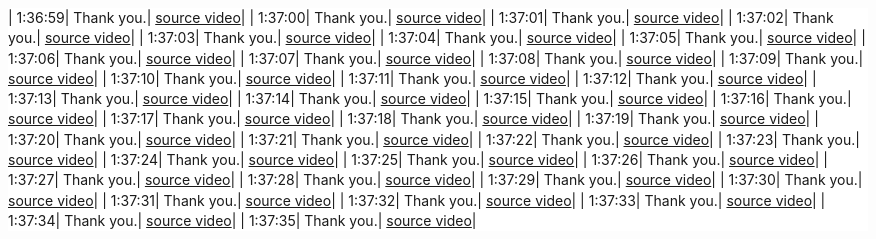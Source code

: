 | 1:36:59| Thank you.| [source video](https://archive.org/details/citycouncilworkshop091210?start=5819)|
| 1:37:00| Thank you.| [source video](https://archive.org/details/citycouncilworkshop091210?start=5820)|
| 1:37:01| Thank you.| [source video](https://archive.org/details/citycouncilworkshop091210?start=5821)|
| 1:37:02| Thank you.| [source video](https://archive.org/details/citycouncilworkshop091210?start=5822)|
| 1:37:03| Thank you.| [source video](https://archive.org/details/citycouncilworkshop091210?start=5823)|
| 1:37:04| Thank you.| [source video](https://archive.org/details/citycouncilworkshop091210?start=5824)|
| 1:37:05| Thank you.| [source video](https://archive.org/details/citycouncilworkshop091210?start=5825)|
| 1:37:06| Thank you.| [source video](https://archive.org/details/citycouncilworkshop091210?start=5826)|
| 1:37:07| Thank you.| [source video](https://archive.org/details/citycouncilworkshop091210?start=5827)|
| 1:37:08| Thank you.| [source video](https://archive.org/details/citycouncilworkshop091210?start=5828)|
| 1:37:09| Thank you.| [source video](https://archive.org/details/citycouncilworkshop091210?start=5829)|
| 1:37:10| Thank you.| [source video](https://archive.org/details/citycouncilworkshop091210?start=5830)|
| 1:37:11| Thank you.| [source video](https://archive.org/details/citycouncilworkshop091210?start=5831)|
| 1:37:12| Thank you.| [source video](https://archive.org/details/citycouncilworkshop091210?start=5832)|
| 1:37:13| Thank you.| [source video](https://archive.org/details/citycouncilworkshop091210?start=5833)|
| 1:37:14| Thank you.| [source video](https://archive.org/details/citycouncilworkshop091210?start=5834)|
| 1:37:15| Thank you.| [source video](https://archive.org/details/citycouncilworkshop091210?start=5835)|
| 1:37:16| Thank you.| [source video](https://archive.org/details/citycouncilworkshop091210?start=5836)|
| 1:37:17| Thank you.| [source video](https://archive.org/details/citycouncilworkshop091210?start=5837)|
| 1:37:18| Thank you.| [source video](https://archive.org/details/citycouncilworkshop091210?start=5838)|
| 1:37:19| Thank you.| [source video](https://archive.org/details/citycouncilworkshop091210?start=5839)|
| 1:37:20| Thank you.| [source video](https://archive.org/details/citycouncilworkshop091210?start=5840)|
| 1:37:21| Thank you.| [source video](https://archive.org/details/citycouncilworkshop091210?start=5841)|
| 1:37:22| Thank you.| [source video](https://archive.org/details/citycouncilworkshop091210?start=5842)|
| 1:37:23| Thank you.| [source video](https://archive.org/details/citycouncilworkshop091210?start=5843)|
| 1:37:24| Thank you.| [source video](https://archive.org/details/citycouncilworkshop091210?start=5844)|
| 1:37:25| Thank you.| [source video](https://archive.org/details/citycouncilworkshop091210?start=5845)|
| 1:37:26| Thank you.| [source video](https://archive.org/details/citycouncilworkshop091210?start=5846)|
| 1:37:27| Thank you.| [source video](https://archive.org/details/citycouncilworkshop091210?start=5847)|
| 1:37:28| Thank you.| [source video](https://archive.org/details/citycouncilworkshop091210?start=5848)|
| 1:37:29| Thank you.| [source video](https://archive.org/details/citycouncilworkshop091210?start=5849)|
| 1:37:30| Thank you.| [source video](https://archive.org/details/citycouncilworkshop091210?start=5850)|
| 1:37:31| Thank you.| [source video](https://archive.org/details/citycouncilworkshop091210?start=5851)|
| 1:37:32| Thank you.| [source video](https://archive.org/details/citycouncilworkshop091210?start=5852)|
| 1:37:33| Thank you.| [source video](https://archive.org/details/citycouncilworkshop091210?start=5853)|
| 1:37:34| Thank you.| [source video](https://archive.org/details/citycouncilworkshop091210?start=5854)|
| 1:37:35| Thank you.| [source video](https://archive.org/details/citycouncilworkshop091210?start=5855)|
